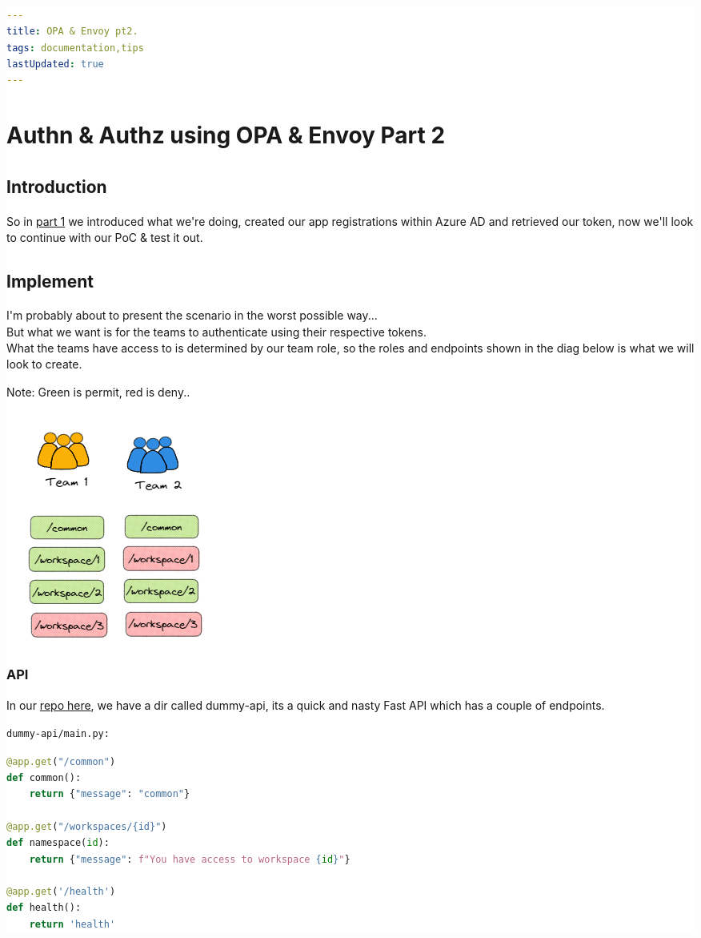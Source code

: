```yaml
---
title: OPA & Envoy pt2.
tags: documentation,tips
lastUpdated: true
---
```


# Authn & Authz using OPA & Envoy Part 2

## Introduction

So in [part 1](./opa-envoy.md) we introduced what we're doing, created our app registrations within Azure AD and retrieved our token, now we'll look to continue with our PoC & test it out.

## Implement

I'm probably about to present the scenario in the worst possible way...<br/>
But what we want is for the teams to authenticate using their respective tokens.<br/>
What the teams have access to is determined by our team role, so the roles and endpoints shown in the diag below is what we will look to create.

Note: Green is permit, red is deny..

![endpoints](../assets/auth/opa2/team-access.png)


### API

In our [repo here](https://github.com/podedra92/opa-envoy), we have a dir called dummy-api, its a quick and nasty Fast API which has a couple of endpoints.

`dummy-api/main.py:`
```python
@app.get("/common")
def common():
    return {"message": "common"}

@app.get("/workspaces/{id}")
def namespace(id):
    return {"message": f"You have access to workspace {id}"}

@app.get('/health')
def health():
    return 'health'
```
